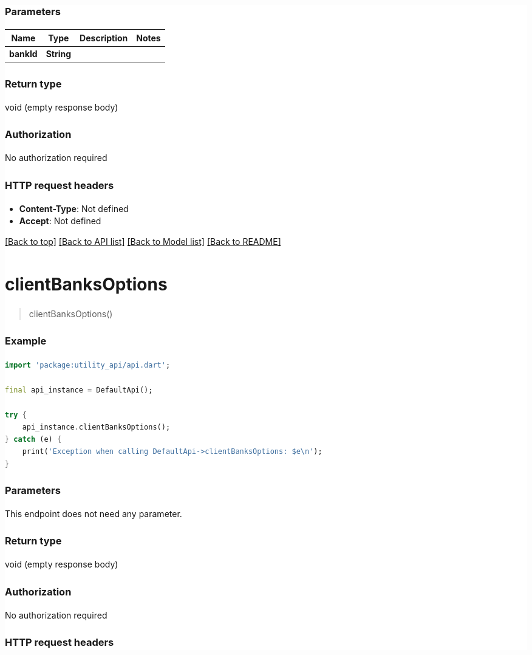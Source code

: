 ### Parameters

Name | Type | Description  | Notes
------------- | ------------- | ------------- | -------------
 **bankId** | **String**|  | 

### Return type

void (empty response body)

### Authorization

No authorization required

### HTTP request headers

 - **Content-Type**: Not defined
 - **Accept**: Not defined

[[Back to top]](#) [[Back to API list]](../README.md#documentation-for-api-endpoints) [[Back to Model list]](../README.md#documentation-for-models) [[Back to README]](../README.md)

# **clientBanksOptions**
> clientBanksOptions()



### Example
```dart
import 'package:utility_api/api.dart';

final api_instance = DefaultApi();

try {
    api_instance.clientBanksOptions();
} catch (e) {
    print('Exception when calling DefaultApi->clientBanksOptions: $e\n');
}
```

### Parameters
This endpoint does not need any parameter.

### Return type

void (empty response body)

### Authorization

No authorization required

### HTTP request headers
